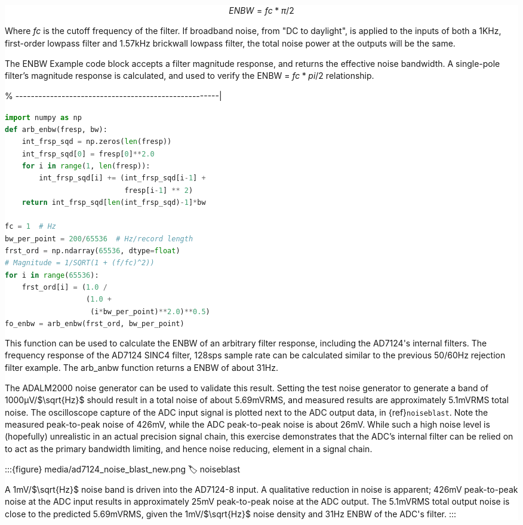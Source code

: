 $$
ENBW = fc*\pi/2
$$

Where $fc$ is the cutoff frequency of the filter. If broadband noise, from "DC to daylight", is applied to the inputs of both a 1KHz, first-order lowpass filter and 1.57kHz brickwall lowpass filter, the total noise power at the outputs will be the same.

The ENBW Example code block accepts a filter magnitude response, and returns the effective noise bandwidth. A single-pole filter’s magnitude response is calculated, and used to verify the ENBW = $fc*pi/2$ relationship.

% -----------------------------------------------------|

```python
import numpy as np
def arb_enbw(fresp, bw):
    int_frsp_sqd = np.zeros(len(fresp))
    int_frsp_sqd[0] = fresp[0]**2.0
    for i in range(1, len(fresp)):
        int_frsp_sqd[i] += (int_frsp_sqd[i-1] +
                            fresp[i-1] ** 2)
    return int_frsp_sqd[len(int_frsp_sqd)-1]*bw

fc = 1  # Hz
bw_per_point = 200/65536  # Hz/record length
frst_ord = np.ndarray(65536, dtype=float)
# Magnitude = 1/SQRT(1 + (f/fc)^2))
for i in range(65536):
    frst_ord[i] = (1.0 /
                   (1.0 +
                    (i*bw_per_point)**2.0)**0.5)
fo_enbw = arb_enbw(frst_ord, bw_per_point)
```

This function can be used to calculate the ENBW of an arbitrary filter response, including the AD7124's internal filters. The frequency response of the AD7124 SINC4 filter, 128sps sample rate can be calculated similar to the previous 50/60Hz rejection filter example. The arb_anbw function returns a ENBW of about 31Hz.

The ADALM2000 noise generator can be used to validate this result. Setting the test noise generator to generate a band of 1000µV/$\sqrt{Hz}$ should result in a total noise of about 5.69mVRMS, and measured results are approximately 5.1mVRMS total noise. The oscilloscope capture of the ADC input signal is plotted next to the ADC output data, in {ref}`noiseblast`. Note the measured peak-to-peak noise of 426mV, while the ADC peak-to-peak noise is about 26mV. While such a high noise level is (hopefully) unrealistic in an actual precision signal chain, this exercise demonstrates that the ADC’s internal filter can be relied on to act as the primary bandwidth limiting, and hence noise reducing, element in a signal chain.

:::{figure} media/ad7124_noise_blast_new.png
:label: noiseblast

A 1mV/$\sqrt{Hz}$ noise band is driven into the AD7124-8 input. A qualitative reduction in noise is apparent; 426mV peak-to-peak noise at the ADC input results in approximately 25mV peak-to-peak noise at the ADC output. The 5.1mVRMS total output noise is close to the predicted 5.69mVRMS, given the 1mV/$\sqrt{Hz}$ noise density and 31Hz ENBW of the ADC's filter.
:::
